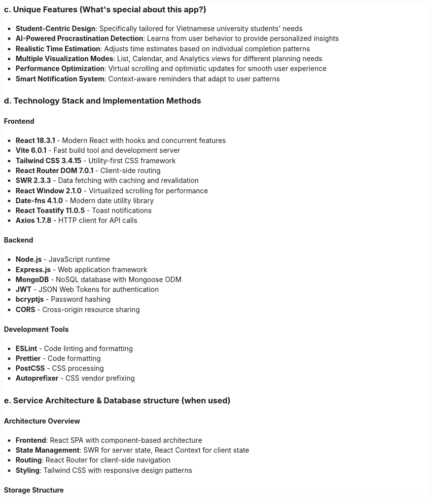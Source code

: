 ### c. Unique Features (What's special about this app?)

-   **Student-Centric Design**: Specifically tailored for Vietnamese university students' needs
-   **AI-Powered Procrastination Detection**: Learns from user behavior to provide personalized insights
-   **Realistic Time Estimation**: Adjusts time estimates based on individual completion patterns
-   **Multiple Visualization Modes**: List, Calendar, and Analytics views for different planning needs
-   **Performance Optimization**: Virtual scrolling and optimistic updates for smooth user experience
-   **Smart Notification System**: Context-aware reminders that adapt to user patterns

### d. Technology Stack and Implementation Methods

#### Frontend

-   **React 18.3.1** - Modern React with hooks and concurrent features
-   **Vite 6.0.1** - Fast build tool and development server
-   **Tailwind CSS 3.4.15** - Utility-first CSS framework
-   **React Router DOM 7.0.1** - Client-side routing
-   **SWR 2.3.3** - Data fetching with caching and revalidation
-   **React Window 2.1.0** - Virtualized scrolling for performance
-   **Date-fns 4.1.0** - Modern date utility library
-   **React Toastify 11.0.5** - Toast notifications
-   **Axios 1.7.8** - HTTP client for API calls

#### Backend

-   **Node.js** - JavaScript runtime
-   **Express.js** - Web application framework
-   **MongoDB** - NoSQL database with Mongoose ODM
-   **JWT** - JSON Web Tokens for authentication
-   **bcryptjs** - Password hashing
-   **CORS** - Cross-origin resource sharing

#### Development Tools

-   **ESLint** - Code linting and formatting
-   **Prettier** - Code formatting
-   **PostCSS** - CSS processing
-   **Autoprefixer** - CSS vendor prefixing

### e. Service Architecture & Database structure (when used)

#### Architecture Overview

-   **Frontend**: React SPA with component-based architecture
-   **State Management**: SWR for server state, React Context for client state
-   **Routing**: React Router for client-side navigation
-   **Styling**: Tailwind CSS with responsive design patterns

#### Storage Structure
